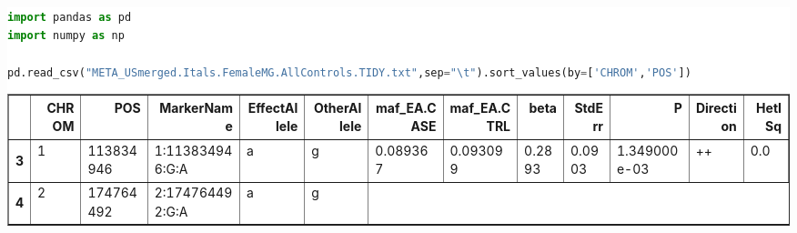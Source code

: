 

```python
import pandas as pd
import numpy as np

pd.read_csv("META_USmerged.Itals.FemaleMG.AllControls.TIDY.txt",sep="\t").sort_values(by=['CHROM','POS'])
```




<div>
<style scoped>
    .dataframe tbody tr th:only-of-type {
        vertical-align: middle;
    }

    .dataframe tbody tr th {
        vertical-align: top;
    }

    .dataframe thead th {
        text-align: right;
    }
</style>
<table border="1" class="dataframe">
  <thead>
    <tr style="text-align: right;">
      <th></th>
      <th>CHROM</th>
      <th>POS</th>
      <th>MarkerName</th>
      <th>EffectAllele</th>
      <th>OtherAllele</th>
      <th>maf_EA.CASE</th>
      <th>maf_EA.CTRL</th>
      <th>beta</th>
      <th>StdErr</th>
      <th>P</th>
      <th>Direction</th>
      <th>HetISq</th>
    </tr>
  </thead>
  <tbody>
    <tr>
      <th>3</th>
      <td>1</td>
      <td>113834946</td>
      <td>1:113834946:G:A</td>
      <td>a</td>
      <td>g</td>
      <td>0.089367</td>
      <td>0.093099</td>
      <td>0.2893</td>
      <td>0.0903</td>
      <td>1.349000e-03</td>
      <td>++</td>
      <td>0.0</td>
    </tr>
    <tr>
      <th>4</th>
      <td>2</td>
      <td>174764492</td>
      <td>2:174764492:G:A</td>
      <td>a</td>
      <td>g</td>